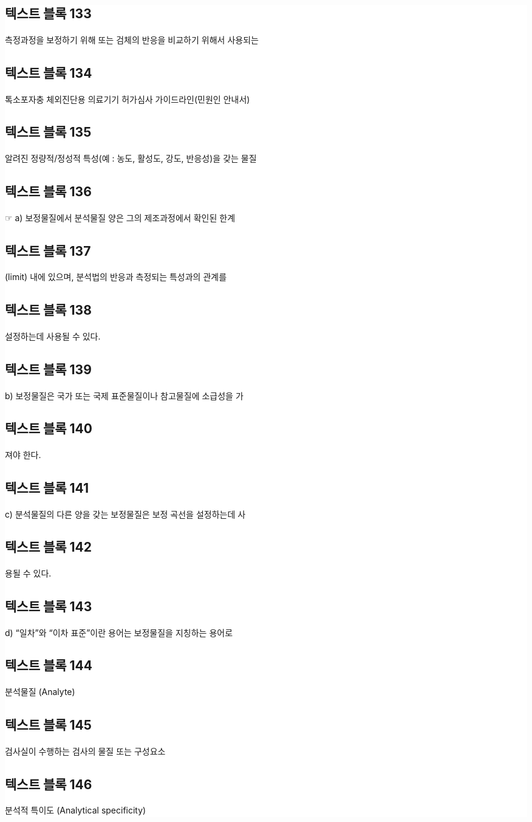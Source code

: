## 텍스트 블록 133
측정과정을 보정하기 위해 또는 검체의 반응을 비교하기 위해서 사용되는

## 텍스트 블록 134
톡소포자충 체외진단용 의료기기 허가심사 가이드라인(민원인 안내서)

## 텍스트 블록 135
알려진 정량적/정성적 특성(예 : 농도, 활성도, 강도, 반응성)을 갖는 물질

## 텍스트 블록 136
☞ a) 보정물질에서 분석물질 양은 그의 제조과정에서 확인된 한계

## 텍스트 블록 137
(limit) 내에 있으며, 분석법의 반응과 측정되는 특성과의 관계를

## 텍스트 블록 138
설정하는데 사용될 수 있다.

## 텍스트 블록 139
b) 보정물질은 국가 또는 국제 표준물질이나 참고물질에 소급성을 가

## 텍스트 블록 140
져야 한다.

## 텍스트 블록 141
c) 분석물질의 다른 양을 갖는 보정물질은 보정 곡선을 설정하는데 사

## 텍스트 블록 142
용될 수 있다.

## 텍스트 블록 143
d) “일차”와 “이차 표준”이란 용어는 보정물질을 지칭하는 용어로

## 텍스트 블록 144
분석물질 (Analyte)

## 텍스트 블록 145
검사실이 수행하는 검사의 물질 또는 구성요소

## 텍스트 블록 146
분석적 특이도 (Analytical specificity)
